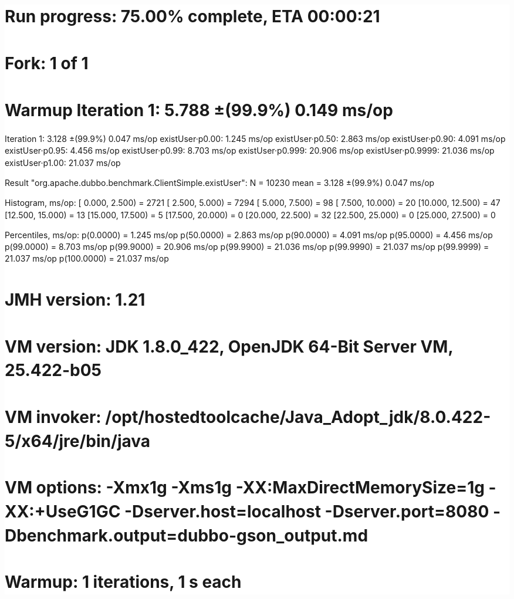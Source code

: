 # Run progress: 75.00% complete, ETA 00:00:21
# Fork: 1 of 1
# Warmup Iteration   1: 5.788 ±(99.9%) 0.149 ms/op
Iteration   1: 3.128 ±(99.9%) 0.047 ms/op
                 existUser·p0.00:   1.245 ms/op
                 existUser·p0.50:   2.863 ms/op
                 existUser·p0.90:   4.091 ms/op
                 existUser·p0.95:   4.456 ms/op
                 existUser·p0.99:   8.703 ms/op
                 existUser·p0.999:  20.906 ms/op
                 existUser·p0.9999: 21.036 ms/op
                 existUser·p1.00:   21.037 ms/op



Result "org.apache.dubbo.benchmark.ClientSimple.existUser":
  N = 10230
  mean =      3.128 ±(99.9%) 0.047 ms/op

  Histogram, ms/op:
    [ 0.000,  2.500) = 2721 
    [ 2.500,  5.000) = 7294 
    [ 5.000,  7.500) = 98 
    [ 7.500, 10.000) = 20 
    [10.000, 12.500) = 47 
    [12.500, 15.000) = 13 
    [15.000, 17.500) = 5 
    [17.500, 20.000) = 0 
    [20.000, 22.500) = 32 
    [22.500, 25.000) = 0 
    [25.000, 27.500) = 0 

  Percentiles, ms/op:
      p(0.0000) =      1.245 ms/op
     p(50.0000) =      2.863 ms/op
     p(90.0000) =      4.091 ms/op
     p(95.0000) =      4.456 ms/op
     p(99.0000) =      8.703 ms/op
     p(99.9000) =     20.906 ms/op
     p(99.9900) =     21.036 ms/op
     p(99.9990) =     21.037 ms/op
     p(99.9999) =     21.037 ms/op
    p(100.0000) =     21.037 ms/op


# JMH version: 1.21
# VM version: JDK 1.8.0_422, OpenJDK 64-Bit Server VM, 25.422-b05
# VM invoker: /opt/hostedtoolcache/Java_Adopt_jdk/8.0.422-5/x64/jre/bin/java
# VM options: -Xmx1g -Xms1g -XX:MaxDirectMemorySize=1g -XX:+UseG1GC -Dserver.host=localhost -Dserver.port=8080 -Dbenchmark.output=dubbo-gson_output.md
# Warmup: 1 iterations, 1 s each